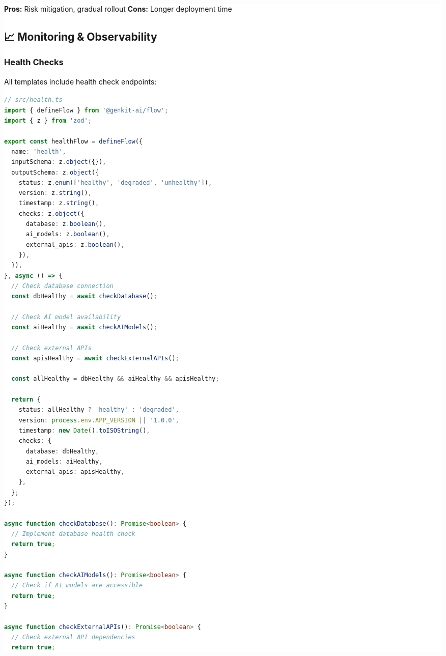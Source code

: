 **Pros:** Risk mitigation, gradual rollout
**Cons:** Longer deployment time

## 📈 Monitoring & Observability

### Health Checks

All templates include health check endpoints:

```typescript
// src/health.ts
import { defineFlow } from '@genkit-ai/flow';
import { z } from 'zod';

export const healthFlow = defineFlow({
  name: 'health',
  inputSchema: z.object({}),
  outputSchema: z.object({
    status: z.enum(['healthy', 'degraded', 'unhealthy']),
    version: z.string(),
    timestamp: z.string(),
    checks: z.object({
      database: z.boolean(),
      ai_models: z.boolean(),
      external_apis: z.boolean(),
    }),
  }),
}, async () => {
  // Check database connection
  const dbHealthy = await checkDatabase();

  // Check AI model availability
  const aiHealthy = await checkAIModels();

  // Check external APIs
  const apisHealthy = await checkExternalAPIs();

  const allHealthy = dbHealthy && aiHealthy && apisHealthy;

  return {
    status: allHealthy ? 'healthy' : 'degraded',
    version: process.env.APP_VERSION || '1.0.0',
    timestamp: new Date().toISOString(),
    checks: {
      database: dbHealthy,
      ai_models: aiHealthy,
      external_apis: apisHealthy,
    },
  };
});

async function checkDatabase(): Promise<boolean> {
  // Implement database health check
  return true;
}

async function checkAIModels(): Promise<boolean> {
  // Check if AI models are accessible
  return true;
}

async function checkExternalAPIs(): Promise<boolean> {
  // Check external API dependencies
  return true;
```